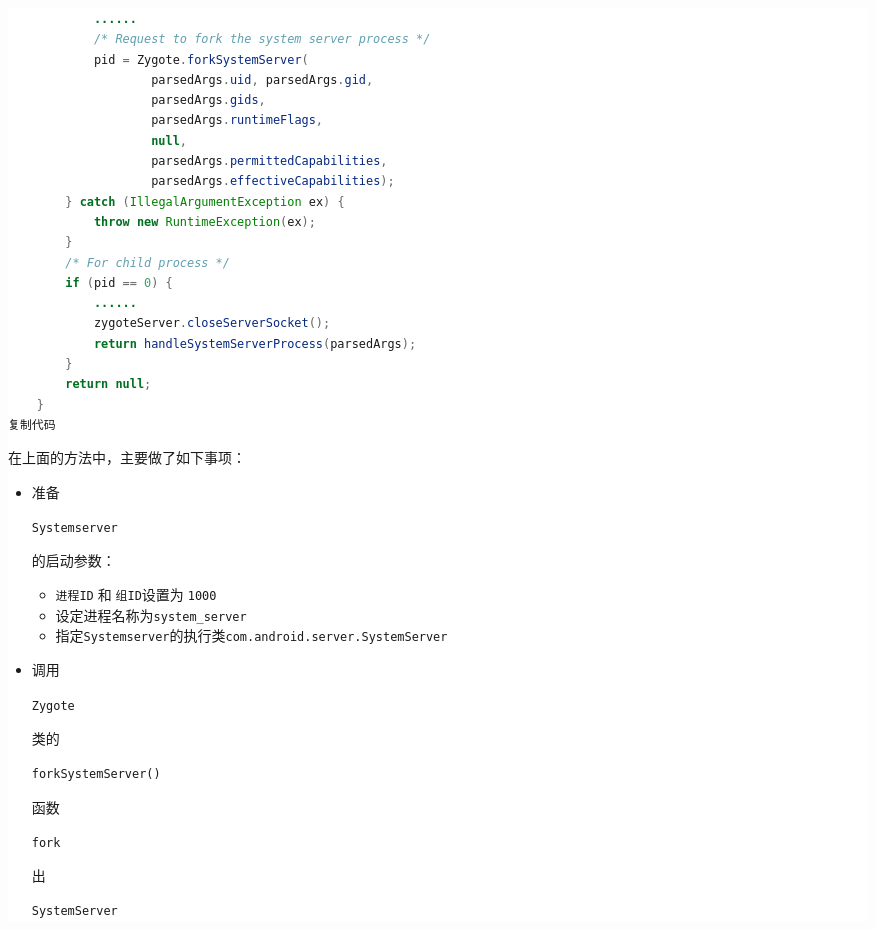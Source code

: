 ```java
            ......
            /* Request to fork the system server process */
            pid = Zygote.forkSystemServer(
                    parsedArgs.uid, parsedArgs.gid,
                    parsedArgs.gids,
                    parsedArgs.runtimeFlags,
                    null,
                    parsedArgs.permittedCapabilities,
                    parsedArgs.effectiveCapabilities);
        } catch (IllegalArgumentException ex) {
            throw new RuntimeException(ex);
        }
        /* For child process */
        if (pid == 0) {
            ......
            zygoteServer.closeServerSocket();
            return handleSystemServerProcess(parsedArgs);
        }
        return null;
    }
复制代码
```

在上面的方法中，主要做了如下事项：

- 准备

  ```
  Systemserver
  ```

  的启动参数：

  - `进程ID` 和 `组ID`设置为 `1000`
  - 设定进程名称为`system_server`
  - 指定`Systemserver`的执行类`com.android.server.SystemServer`

- 调用

  ```
  Zygote
  ```

  类的

  ```
  forkSystemServer()
  ```

  函数

  ```
  fork
  ```

  出

  ```
  SystemServer
  ```
